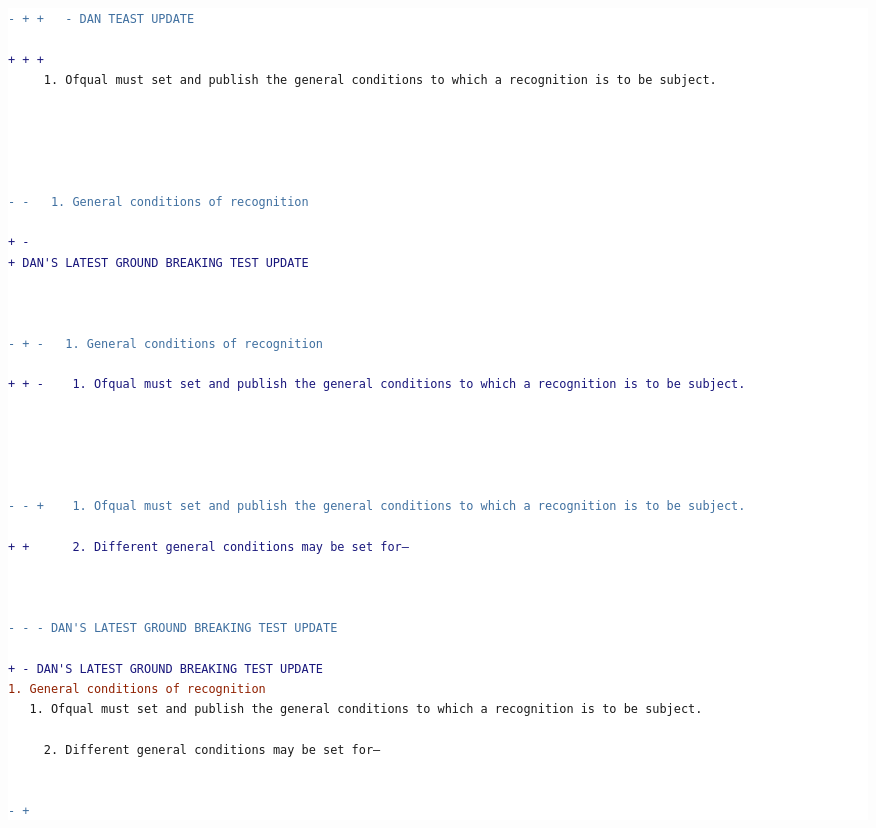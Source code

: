 ```diff
- + +   - DAN TEAST UPDATE 

+ + + 
     1. Ofqual must set and publish the general conditions to which a recognition is to be subject.

  
  


- -   1. General conditions of recognition

+ -   
+ DAN'S LATEST GROUND BREAKING TEST UPDATE 

  

- + -   1. General conditions of recognition

+ + -    1. Ofqual must set and publish the general conditions to which a recognition is to be subject.

  
  


- - +    1. Ofqual must set and publish the general conditions to which a recognition is to be subject.

+ +      2. Different general conditions may be set for—

  

- - - DAN'S LATEST GROUND BREAKING TEST UPDATE 

+ - DAN'S LATEST GROUND BREAKING TEST UPDATE 
1. General conditions of recognition
   1. Ofqual must set and publish the general conditions to which a recognition is to be subject.

     2. Different general conditions may be set for—


- +   
